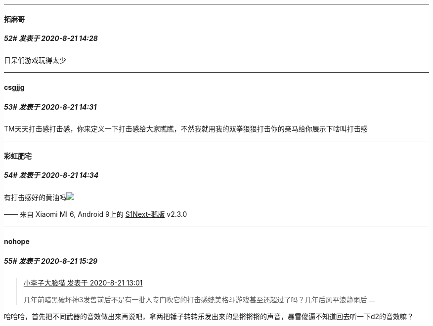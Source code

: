 





*****

####  拓麻哥  
##### 52#       发表于 2020-8-21 14:28




日呆们游戏玩得太少







*****

####  csgjjg  
##### 53#       发表于 2020-8-21 14:31




TM天天打击感打击感，你来定义一下打击感给大家瞧瞧，不然我就用我的双拳狠狠打击你的亲马给你展示下啥叫打击感







*****

####  彩虹肥宅  
##### 54#       发表于 2020-8-21 14:34




有打击感好的黄油吗<img src="https://static.saraba1st.com/image/smiley/face2017/037.png" referrerpolicy="no-referrer">

—— 来自 Xiaomi MI 6, Android 9上的 [S1Next-鹅版](https://github.com/ykrank/S1-Next/releases) v2.3.0







*****

####  nohope  
##### 55#       发表于 2020-8-21 15:29



<blockquote><a href="httphttps://bbs.saraba1st.com/2b/forum.php?mod=redirect&amp;goto=findpost&amp;pid=48505251&amp;ptid=1955806" target="_blank">小李子大脸猫 发表于 2020-8-21 13:01</a>

几年前暗黑破坏神3发售前后不是有一批人专门吹它的打击感媲美格斗游戏甚至还超过了吗？几年后风平浪静雨后 ...</blockquote>
哈哈哈，首先把不同武器的音效做出来再说吧，拿两把锤子转转乐发出来的是锵锵锵的声音，暴雪傻逼不知道回去听一下d2的音效嘛？
